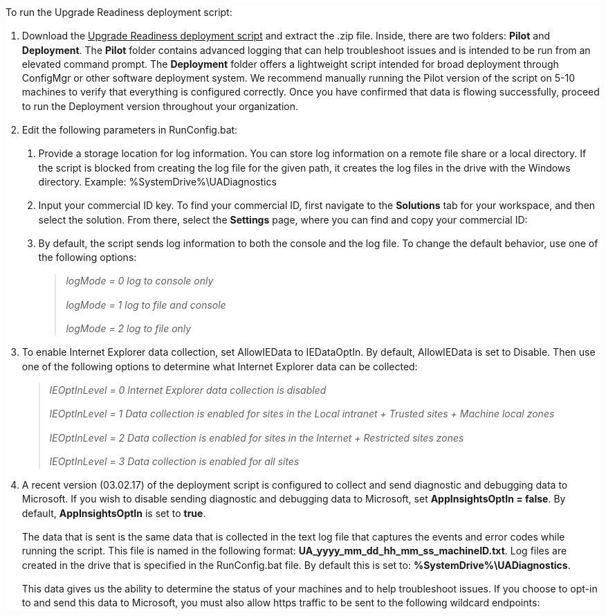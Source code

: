 To run the Upgrade Readiness deployment script:

1.  Download the [Upgrade Readiness deployment script](https://go.microsoft.com/fwlink/?LinkID=822966&clcid=0x409) and extract the .zip file. Inside, there are two folders: **Pilot** and **Deployment**. The **Pilot** folder contains advanced logging that can help troubleshoot issues and is intended to be run from an elevated command prompt. The **Deployment** folder offers a lightweight script intended for broad deployment through ConfigMgr or other software deployment system. We recommend manually running the Pilot version of the script on 5-10 machines to verify that everything is configured correctly. Once you have confirmed that data is flowing successfully, proceed to run the Deployment version throughout your organization.

2.  Edit the following parameters in RunConfig.bat:

    1.  Provide a storage location for log information. You can store log information on a remote file share or a local directory. If the script is blocked from creating the log file for the given path, it creates the log files in the drive with the Windows directory. Example: %SystemDrive%\\UADiagnostics

    2.  Input your commercial ID key. To find your commercial ID, first navigate to the **Solutions** tab for your workspace, and then select the solution. From there, select the **Settings** page, where you can find and copy your commercial ID:

    3.  By default, the script sends log information to both the console and the log file. To change the default behavior, use one of the following options:

        > *logMode = 0 log to console only*
        >
        > *logMode = 1 log to file and console*
        >
        > *logMode = 2 log to file only*

3.  To enable Internet Explorer data collection, set AllowIEData to IEDataOptIn. By default, AllowIEData is set to Disable. Then use one of the following options to determine what Internet Explorer data can be collected:

    > *IEOptInLevel = 0 Internet Explorer data collection is disabled*
    >
    > *IEOptInLevel = 1 Data collection is enabled for sites in the Local intranet + Trusted sites + Machine local zones*
    >
    > *IEOptInLevel = 2 Data collection is enabled for sites in the Internet + Restricted sites zones*
    >
    > *IEOptInLevel = 3 Data collection is enabled for all sites*

4. A recent version (03.02.17) of the deployment script is configured to collect and send diagnostic and debugging data to Microsoft. If you wish to disable sending diagnostic and debugging data to Microsoft, set **AppInsightsOptIn = false**. By default, **AppInsightsOptIn** is set to **true**.

    The data that is sent is the same data that is collected in the text log file that captures the events and error codes while running the script. This file is named in the following format: **UA_yyyy_mm_dd_hh_mm_ss_machineID.txt**. Log files are created in the drive that is specified in the RunConfig.bat file. By default this is set to: **%SystemDrive%\UADiagnostics**.

    This data gives us the ability to determine the status of your machines and to help troubleshoot issues. If you choose to opt-in to and send this data to Microsoft, you must also allow https traffic to be sent to the following wildcard endpoints:
